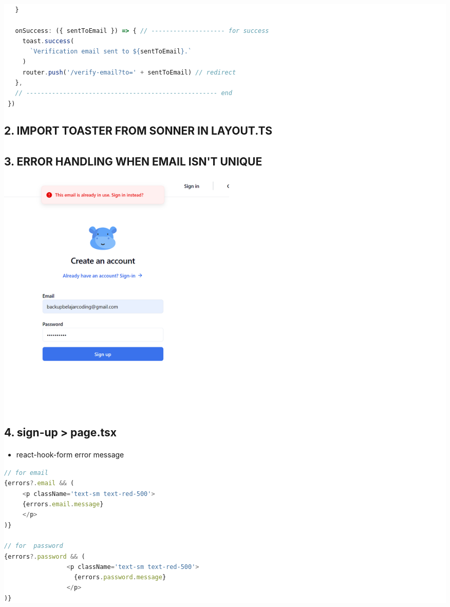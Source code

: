  ```ts
    }

    onSuccess: ({ sentToEmail }) => { // -------------------- for success
      toast.success(
        `Verification email sent to ${sentToEmail}.`
      )
      router.push('/verify-email?to=' + sentToEmail) // redirect
    },
    // ---------------------------------------------------- end
  })
 ```


 ## 2. IMPORT TOASTER FROM SONNER IN LAYOUT.TS
  
   <Toaster  position="top-center" richColors />


 ## 3. ERROR HANDLING WHEN EMAIL ISN'T UNIQUE

 ![emailduplicate](./mdpic/emailerror.png)


 ## 4. sign-up > page.tsx
   - react-hook-form error message

   ```ts
   // for email
  {errors?.email && (
        <p className='text-sm text-red-500'>
        {errors.email.message}
        </p>
  )}

  // for  password
   {errors?.password && (
                    <p className='text-sm text-red-500'>
                      {errors.password.message}
                    </p>
   )}
   ```
